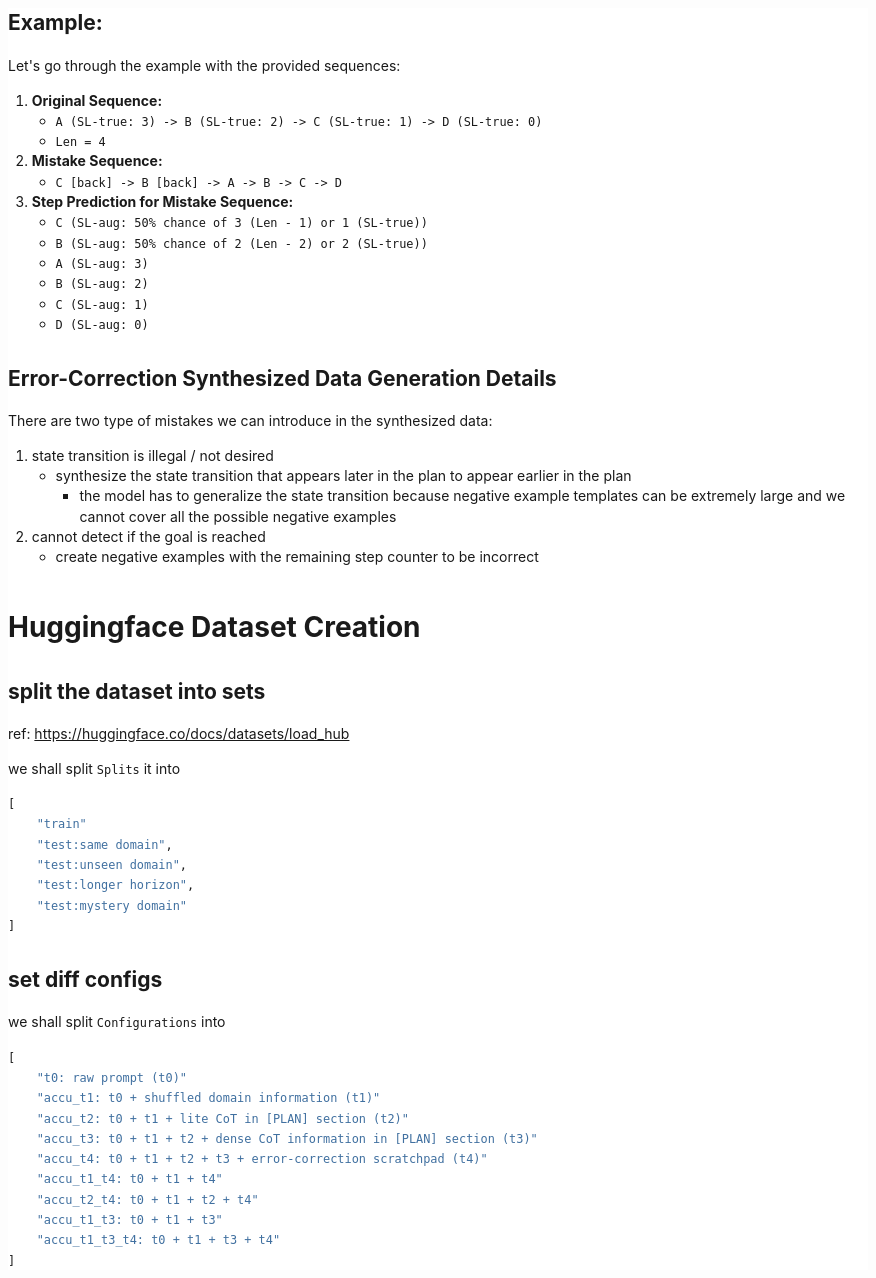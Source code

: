 ## Example:

Let's go through the example with the provided sequences:

1. **Original Sequence:**
    - `A (SL-true: 3) -> B (SL-true: 2) -> C (SL-true: 1) -> D (SL-true: 0)`
    - `Len = 4`
2. **Mistake Sequence:**
    - `C [back] -> B [back] -> A -> B -> C -> D`
3. **Step Prediction for Mistake Sequence:**
    - `C (SL-aug: 50% chance of 3 (Len - 1) or 1 (SL-true))`
    - `B (SL-aug: 50% chance of 2 (Len - 2) or 2 (SL-true))`
    - `A (SL-aug: 3)`
    - `B (SL-aug: 2)`
    - `C (SL-aug: 1)`
    - `D (SL-aug: 0)`


## Error-Correction Synthesized Data Generation Details 

There are two type of mistakes we can introduce in the synthesized data:
1. state transition is illegal / not desired 
   - synthesize the state transition that appears later in the plan to appear earlier in the plan
     - the model has to generalize the state transition because negative example templates can be extremely large and we cannot cover all the possible negative examples
2. cannot detect if the goal is reached
   - create negative examples with the remaining step counter to be incorrect


# Huggingface Dataset Creation
## split the dataset into sets
ref: https://huggingface.co/docs/datasets/load_hub 

we shall split `Splits` it into 
```python
[
    "train"
    "test:same domain",
    "test:unseen domain",
    "test:longer horizon",
    "test:mystery domain"
]
```

## set diff configs
we shall split `Configurations` into
```python
[
    "t0: raw prompt (t0)"
    "accu_t1: t0 + shuffled domain information (t1)"
    "accu_t2: t0 + t1 + lite CoT in [PLAN] section (t2)"
    "accu_t3: t0 + t1 + t2 + dense CoT information in [PLAN] section (t3)"
    "accu_t4: t0 + t1 + t2 + t3 + error-correction scratchpad (t4)"
    "accu_t1_t4: t0 + t1 + t4"
    "accu_t2_t4: t0 + t1 + t2 + t4"
    "accu_t1_t3: t0 + t1 + t3"
    "accu_t1_t3_t4: t0 + t1 + t3 + t4"
]
```
